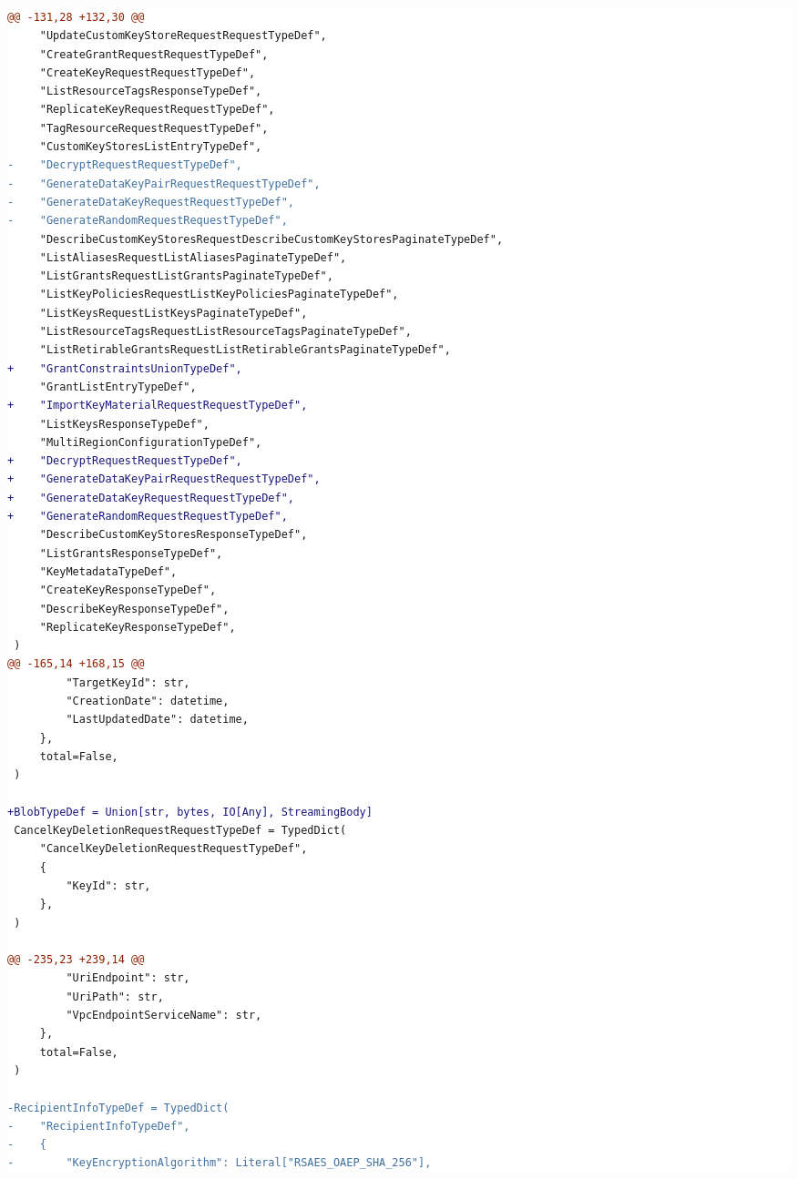 ```diff
@@ -131,28 +132,30 @@
     "UpdateCustomKeyStoreRequestRequestTypeDef",
     "CreateGrantRequestRequestTypeDef",
     "CreateKeyRequestRequestTypeDef",
     "ListResourceTagsResponseTypeDef",
     "ReplicateKeyRequestRequestTypeDef",
     "TagResourceRequestRequestTypeDef",
     "CustomKeyStoresListEntryTypeDef",
-    "DecryptRequestRequestTypeDef",
-    "GenerateDataKeyPairRequestRequestTypeDef",
-    "GenerateDataKeyRequestRequestTypeDef",
-    "GenerateRandomRequestRequestTypeDef",
     "DescribeCustomKeyStoresRequestDescribeCustomKeyStoresPaginateTypeDef",
     "ListAliasesRequestListAliasesPaginateTypeDef",
     "ListGrantsRequestListGrantsPaginateTypeDef",
     "ListKeyPoliciesRequestListKeyPoliciesPaginateTypeDef",
     "ListKeysRequestListKeysPaginateTypeDef",
     "ListResourceTagsRequestListResourceTagsPaginateTypeDef",
     "ListRetirableGrantsRequestListRetirableGrantsPaginateTypeDef",
+    "GrantConstraintsUnionTypeDef",
     "GrantListEntryTypeDef",
+    "ImportKeyMaterialRequestRequestTypeDef",
     "ListKeysResponseTypeDef",
     "MultiRegionConfigurationTypeDef",
+    "DecryptRequestRequestTypeDef",
+    "GenerateDataKeyPairRequestRequestTypeDef",
+    "GenerateDataKeyRequestRequestTypeDef",
+    "GenerateRandomRequestRequestTypeDef",
     "DescribeCustomKeyStoresResponseTypeDef",
     "ListGrantsResponseTypeDef",
     "KeyMetadataTypeDef",
     "CreateKeyResponseTypeDef",
     "DescribeKeyResponseTypeDef",
     "ReplicateKeyResponseTypeDef",
 )
@@ -165,14 +168,15 @@
         "TargetKeyId": str,
         "CreationDate": datetime,
         "LastUpdatedDate": datetime,
     },
     total=False,
 )
 
+BlobTypeDef = Union[str, bytes, IO[Any], StreamingBody]
 CancelKeyDeletionRequestRequestTypeDef = TypedDict(
     "CancelKeyDeletionRequestRequestTypeDef",
     {
         "KeyId": str,
     },
 )
 
@@ -235,23 +239,14 @@
         "UriEndpoint": str,
         "UriPath": str,
         "VpcEndpointServiceName": str,
     },
     total=False,
 )
 
-RecipientInfoTypeDef = TypedDict(
-    "RecipientInfoTypeDef",
-    {
-        "KeyEncryptionAlgorithm": Literal["RSAES_OAEP_SHA_256"],
```